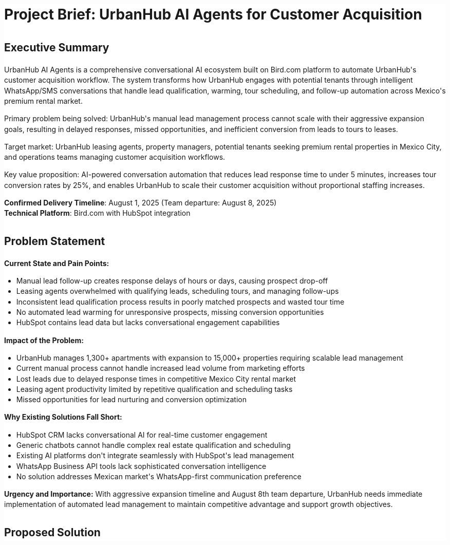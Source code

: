 # Project Brief: UrbanHub AI Agents for Customer Acquisition

## Executive Summary

UrbanHub AI Agents is a comprehensive conversational AI ecosystem built on Bird.com platform to automate UrbanHub's customer acquisition workflow. The system transforms how UrbanHub engages with potential tenants through intelligent WhatsApp/SMS conversations that handle lead qualification, warming, tour scheduling, and follow-up automation across Mexico's premium rental market.

Primary problem being solved: UrbanHub's manual lead management process cannot scale with their aggressive expansion goals, resulting in delayed responses, missed opportunities, and inefficient conversion from leads to tours to leases.

Target market: UrbanHub leasing agents, property managers, potential tenants seeking premium rental properties in Mexico City, and operations teams managing customer acquisition workflows.

Key value proposition: AI-powered conversation automation that reduces lead response time to under 5 minutes, increases tour conversion rates by 25%, and enables UrbanHub to scale their customer acquisition without proportional staffing increases.

**Confirmed Delivery Timeline**: August 1, 2025 (Team departure: August 8, 2025)  
**Technical Platform**: Bird.com with HubSpot integration

## Problem Statement

**Current State and Pain Points:**
- Manual lead follow-up creates response delays of hours or days, causing prospect drop-off
- Leasing agents overwhelmed with qualifying leads, scheduling tours, and managing follow-ups
- Inconsistent lead qualification process results in poorly matched prospects and wasted tour time
- No automated lead warming for unresponsive prospects, missing conversion opportunities
- HubSpot contains lead data but lacks conversational engagement capabilities

**Impact of the Problem:**
- UrbanHub manages 1,300+ apartments with expansion to 15,000+ properties requiring scalable lead management
- Current manual process cannot handle increased lead volume from marketing efforts
- Lost leads due to delayed response times in competitive Mexico City rental market
- Leasing agent productivity limited by repetitive qualification and scheduling tasks
- Missed opportunities for lead nurturing and conversion optimization

**Why Existing Solutions Fall Short:**
- HubSpot CRM lacks conversational AI for real-time customer engagement
- Generic chatbots cannot handle complex real estate qualification and scheduling
- Existing AI platforms don't integrate seamlessly with HubSpot's lead management
- WhatsApp Business API tools lack sophisticated conversation intelligence
- No solution addresses Mexican market's WhatsApp-first communication preference

**Urgency and Importance:**
With aggressive expansion timeline and August 8th team departure, UrbanHub needs immediate implementation of automated lead management to maintain competitive advantage and support growth objectives.

## Proposed Solution
